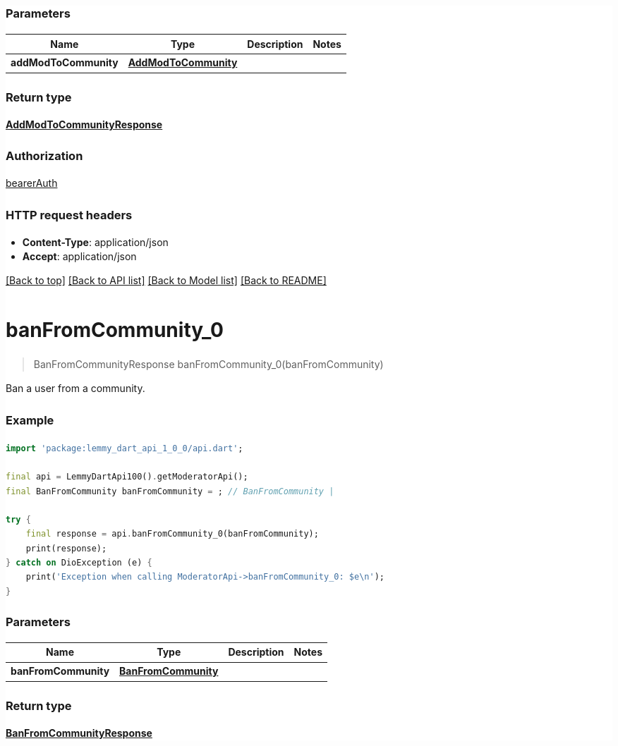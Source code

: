 ### Parameters

Name | Type | Description  | Notes
------------- | ------------- | ------------- | -------------
 **addModToCommunity** | [**AddModToCommunity**](AddModToCommunity.md)|  | 

### Return type

[**AddModToCommunityResponse**](AddModToCommunityResponse.md)

### Authorization

[bearerAuth](../README.md#bearerAuth)

### HTTP request headers

 - **Content-Type**: application/json
 - **Accept**: application/json

[[Back to top]](#) [[Back to API list]](../README.md#documentation-for-api-endpoints) [[Back to Model list]](../README.md#documentation-for-models) [[Back to README]](../README.md)

# **banFromCommunity_0**
> BanFromCommunityResponse banFromCommunity_0(banFromCommunity)

Ban a user from a community.

### Example
```dart
import 'package:lemmy_dart_api_1_0_0/api.dart';

final api = LemmyDartApi100().getModeratorApi();
final BanFromCommunity banFromCommunity = ; // BanFromCommunity | 

try {
    final response = api.banFromCommunity_0(banFromCommunity);
    print(response);
} catch on DioException (e) {
    print('Exception when calling ModeratorApi->banFromCommunity_0: $e\n');
}
```

### Parameters

Name | Type | Description  | Notes
------------- | ------------- | ------------- | -------------
 **banFromCommunity** | [**BanFromCommunity**](BanFromCommunity.md)|  | 

### Return type

[**BanFromCommunityResponse**](BanFromCommunityResponse.md)
